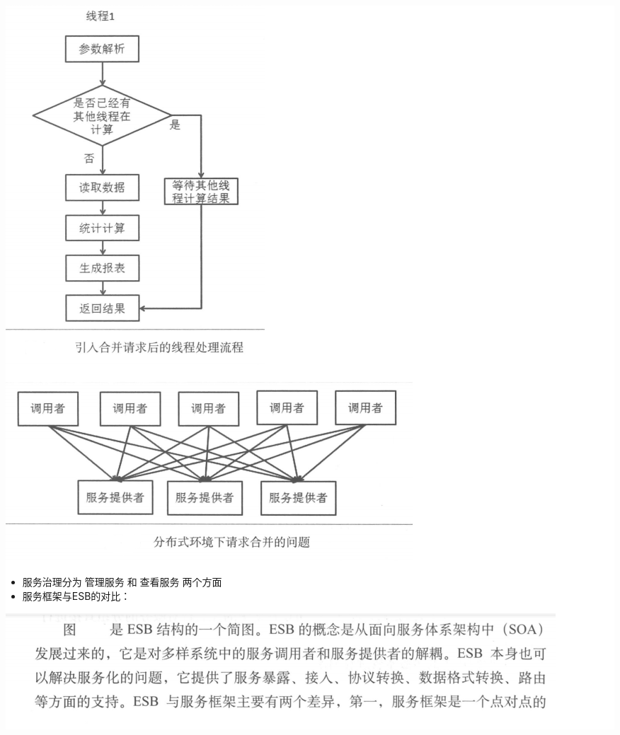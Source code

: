 ![预览图](https://github.com/Zhangxuan-Xing/Review/blob/master/Picture/1075.png)   
  
        
![预览图](https://github.com/Zhangxuan-Xing/Review/blob/master/Picture/1076.png)   
  
- 服务治理分为 管理服务 和 查看服务 两个方面
- 服务框架与ESB的对比：
        
![预览图](https://github.com/Zhangxuan-Xing/Review/blob/master/Picture/1077.png)   
  